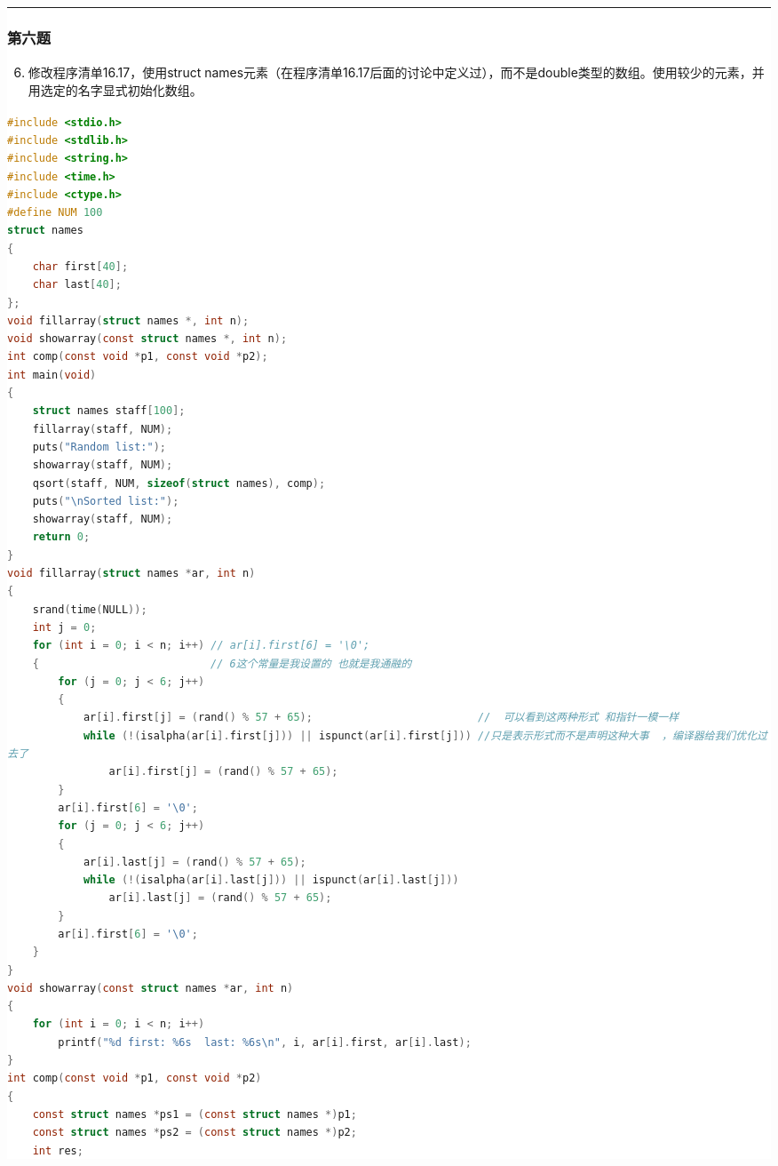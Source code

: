 ----------

### 第六题

6. 修改程序清单16.17，使用struct names元素（在程序清单16.17后面的讨论中定义过），而不是double类型的数组。使用较少的元素，并用选定的名字显式初始化数组。
``` c
#include <stdio.h>
#include <stdlib.h>
#include <string.h>
#include <time.h>
#include <ctype.h>
#define NUM 100
struct names
{
    char first[40];
    char last[40];
};
void fillarray(struct names *, int n);
void showarray(const struct names *, int n);
int comp(const void *p1, const void *p2);
int main(void)
{
    struct names staff[100];
    fillarray(staff, NUM);
    puts("Random list:");
    showarray(staff, NUM);
    qsort(staff, NUM, sizeof(struct names), comp);
    puts("\nSorted list:");
    showarray(staff, NUM);
    return 0;
}
void fillarray(struct names *ar, int n)
{
    srand(time(NULL));
    int j = 0;
    for (int i = 0; i < n; i++) // ar[i].first[6] = '\0';
    {                           // 6这个常量是我设置的 也就是我通融的
        for (j = 0; j < 6; j++)
        {
            ar[i].first[j] = (rand() % 57 + 65);                          //  可以看到这两种形式 和指针一模一样
            while (!(isalpha(ar[i].first[j])) || ispunct(ar[i].first[j])) //只是表示形式而不是声明这种大事  ，编译器给我们优化过去了
                ar[i].first[j] = (rand() % 57 + 65);
        }
        ar[i].first[6] = '\0';
        for (j = 0; j < 6; j++)
        {
            ar[i].last[j] = (rand() % 57 + 65);
            while (!(isalpha(ar[i].last[j])) || ispunct(ar[i].last[j]))
                ar[i].last[j] = (rand() % 57 + 65);
        }
        ar[i].first[6] = '\0';
    }
}
void showarray(const struct names *ar, int n)
{
    for (int i = 0; i < n; i++)
        printf("%d first: %6s  last: %6s\n", i, ar[i].first, ar[i].last);
}
int comp(const void *p1, const void *p2)
{
    const struct names *ps1 = (const struct names *)p1;
    const struct names *ps2 = (const struct names *)p2;
    int res;
```